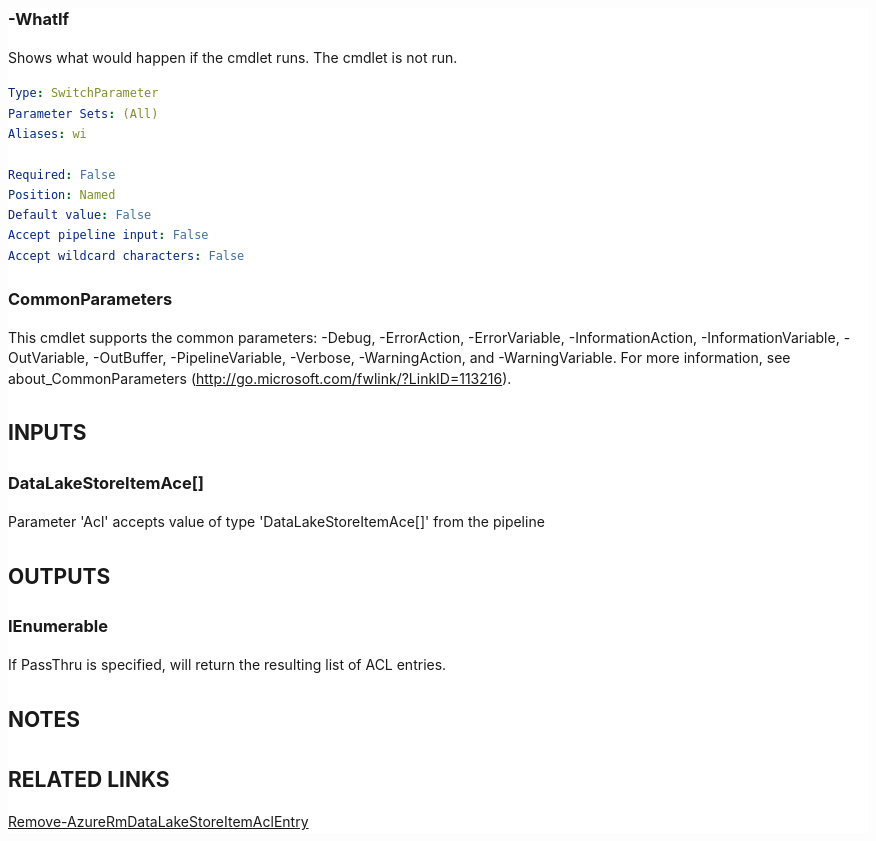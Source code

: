 ### -WhatIf
Shows what would happen if the cmdlet runs.
The cmdlet is not run.

```yaml
Type: SwitchParameter
Parameter Sets: (All)
Aliases: wi

Required: False
Position: Named
Default value: False
Accept pipeline input: False
Accept wildcard characters: False
```

### CommonParameters
This cmdlet supports the common parameters: -Debug, -ErrorAction, -ErrorVariable, -InformationAction, -InformationVariable, -OutVariable, -OutBuffer, -PipelineVariable, -Verbose, -WarningAction, and -WarningVariable. For more information, see about_CommonParameters (http://go.microsoft.com/fwlink/?LinkID=113216).

## INPUTS

### DataLakeStoreItemAce[]
Parameter 'Acl' accepts value of type 'DataLakeStoreItemAce[]' from the pipeline

## OUTPUTS

### IEnumerable<DataLakeStoreItemAce>
If PassThru is specified, will return the resulting list of ACL entries.

## NOTES

## RELATED LINKS

[Remove-AzureRmDataLakeStoreItemAclEntry](./Remove-AzureRmDataLakeStoreItemAclEntry.md)


